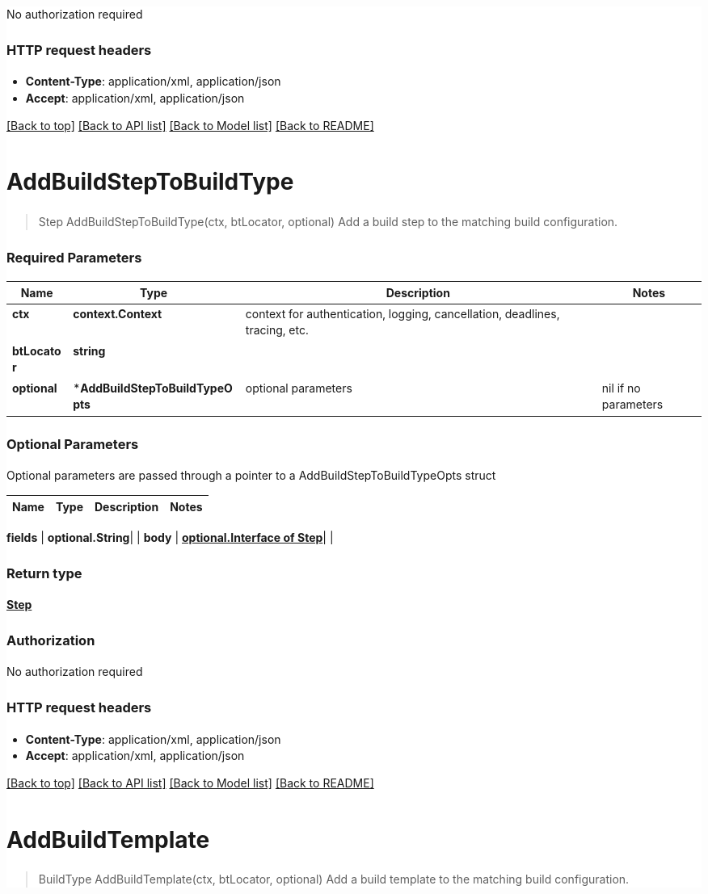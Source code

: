No authorization required

### HTTP request headers

 - **Content-Type**: application/xml, application/json
 - **Accept**: application/xml, application/json

[[Back to top]](#) [[Back to API list]](../README.md#documentation-for-api-endpoints) [[Back to Model list]](../README.md#documentation-for-models) [[Back to README]](../README.md)

# **AddBuildStepToBuildType**
> Step AddBuildStepToBuildType(ctx, btLocator, optional)
Add a build step to the matching build configuration.



### Required Parameters

Name | Type | Description  | Notes
------------- | ------------- | ------------- | -------------
 **ctx** | **context.Context** | context for authentication, logging, cancellation, deadlines, tracing, etc.
  **btLocator** | **string**|  | 
 **optional** | ***AddBuildStepToBuildTypeOpts** | optional parameters | nil if no parameters

### Optional Parameters
Optional parameters are passed through a pointer to a AddBuildStepToBuildTypeOpts struct

Name | Type | Description  | Notes
------------- | ------------- | ------------- | -------------

 **fields** | **optional.String**|  | 
 **body** | [**optional.Interface of Step**](Step.md)|  | 

### Return type

[**Step**](step.md)

### Authorization

No authorization required

### HTTP request headers

 - **Content-Type**: application/xml, application/json
 - **Accept**: application/xml, application/json

[[Back to top]](#) [[Back to API list]](../README.md#documentation-for-api-endpoints) [[Back to Model list]](../README.md#documentation-for-models) [[Back to README]](../README.md)

# **AddBuildTemplate**
> BuildType AddBuildTemplate(ctx, btLocator, optional)
Add a build template to the matching build configuration.
